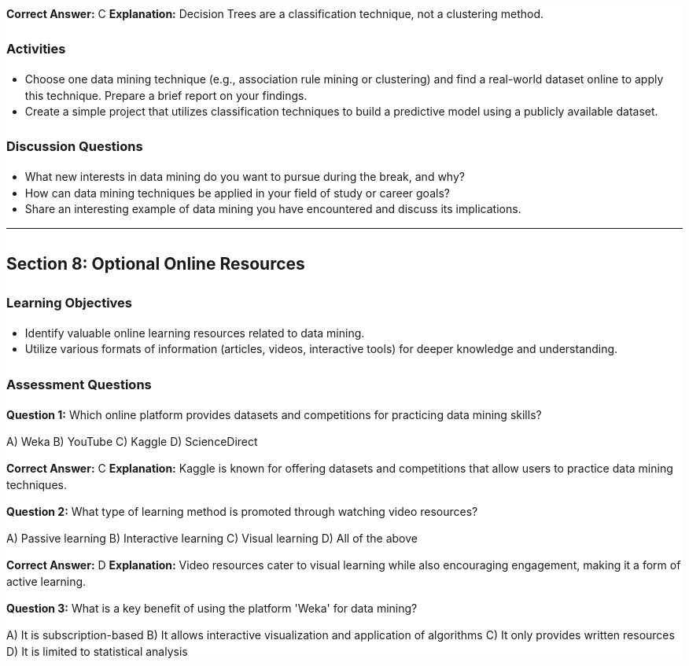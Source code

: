 **Correct Answer:** C
**Explanation:** Decision Trees are a classification technique, not a clustering method.

### Activities
- Choose one data mining technique (e.g., association rule mining or clustering) and find a real-world dataset online to apply this technique. Prepare a brief report on your findings.
- Create a simple project that utilizes classification techniques to build a predictive model using a publicly available dataset.

### Discussion Questions
- What new interests in data mining do you want to pursue during the break, and why?
- How can data mining techniques be applied in your field of study or career goals?
- Share an interesting example of data mining you have encountered and discuss its implications.

---

## Section 8: Optional Online Resources

### Learning Objectives
- Identify valuable online learning resources related to data mining.
- Utilize various formats of information (articles, videos, interactive tools) for deeper knowledge and understanding.

### Assessment Questions

**Question 1:** Which online platform provides datasets and competitions for practicing data mining skills?

  A) Weka
  B) YouTube
  C) Kaggle
  D) ScienceDirect

**Correct Answer:** C
**Explanation:** Kaggle is known for offering datasets and competitions that allow users to practice data mining techniques.

**Question 2:** What type of learning method is promoted through watching video resources?

  A) Passive learning
  B) Interactive learning
  C) Visual learning
  D) All of the above

**Correct Answer:** D
**Explanation:** Video resources cater to visual learning while also encouraging engagement, making it a form of active learning.

**Question 3:** What is a key benefit of using the platform 'Weka' for data mining?

  A) It is subscription-based
  B) It allows interactive visualization and application of algorithms
  C) It only provides written resources
  D) It is limited to statistical analysis
